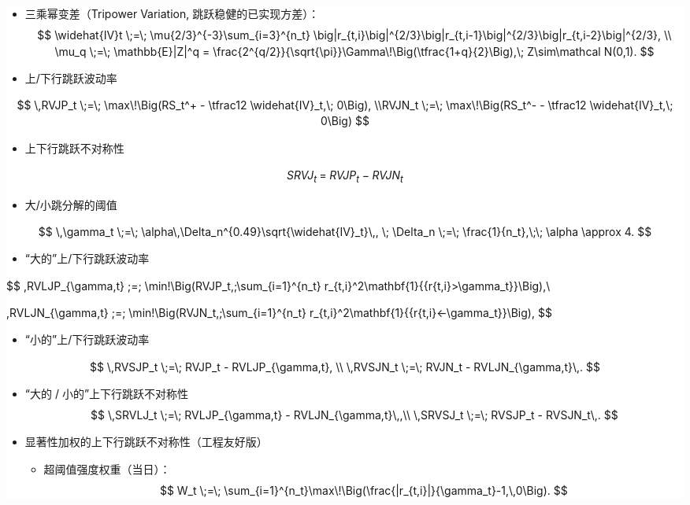   - 三乘幂变差（Tripower Variation, 跳跃稳健的已实现方差）：
    $$
    \widehat{IV}t \;=\; \mu{2/3}^{-3}\sum_{i=3}^{n_t} \big|r_{t,i}\big|^{2/3}\big|r_{t,i-1}\big|^{2/3}\big|r_{t,i-2}\big|^{2/3}, \\ \mu_q \;=\; \mathbb{E}|Z|^q = \frac{2^{q/2}}{\sqrt{\pi}}\Gamma\!\Big(\tfrac{1+q}{2}\Big),\; Z\sim\mathcal N(0,1).
    $$

  - 上/下行跳跃波动率

  $$
  \,RVJP_t \;=\; \max\!\Big(RS_t^+ - \tfrac12 \widehat{IV}_t,\; 0\Big), \\RVJN_t \;=\; \max\!\Big(RS_t^- - \tfrac12 \widehat{IV}_t,\; 0\Big)
  $$

  - 上下行跳跃不对称性

  $$
  SRVJ_t \;=\; RVJP_t - RVJN_t
  $$

  - 大/小跳分解的阈值

  $$
  \,\gamma_t \;=\; \alpha\,\Delta_n^{0.49}\sqrt{\widehat{IV}_t}\,, \; \Delta_n \;=\; \frac{1}{n_t},\;\; \alpha \approx 4.
  $$

  

  - “大的”上/下行跳跃波动率

  $$
  \,RVLJP_{\gamma,t} \;=\; \min\!\Big(RVJP_t,\;\sum_{i=1}^{n_t} r_{t,i}^2\mathbf{1}{\{r{t,i}>\gamma_t\}}\Big)\,\\
  
  \,RVLJN_{\gamma,t} \;=\; \min\!\Big(RVJN_t,\;\sum_{i=1}^{n_t} r_{t,i}^2\mathbf{1}{\{r{t,i}<-\gamma_t\}}\Big)\,
  $$

  - “小的”上/下行跳跃波动率

  $$
  \,RVSJP_t \;=\; RVJP_t - RVLJP_{\gamma,t}, \\
  \,RVSJN_t \;=\; RVJN_t - RVLJN_{\gamma,t}\,.
  $$

  - “大的 / 小的”上下行跳跃不对称性
    $$
    \,SRVLJ_t \;=\; RVLJP_{\gamma,t} - RVLJN_{\gamma,t}\,,\\
    \,SRVSJ_t \;=\; RVSJP_t - RVSJN_t\,.
    $$

  - 显著性加权的上下行跳跃不对称性（工程友好版）

    - 超阈值强度权重（当日）：
      $$
      W_t \;=\; \sum_{i=1}^{n_t}\max\!\Big(\frac{|r_{t,i}|}{\gamma_t}-1,\,0\Big).
      $$
      